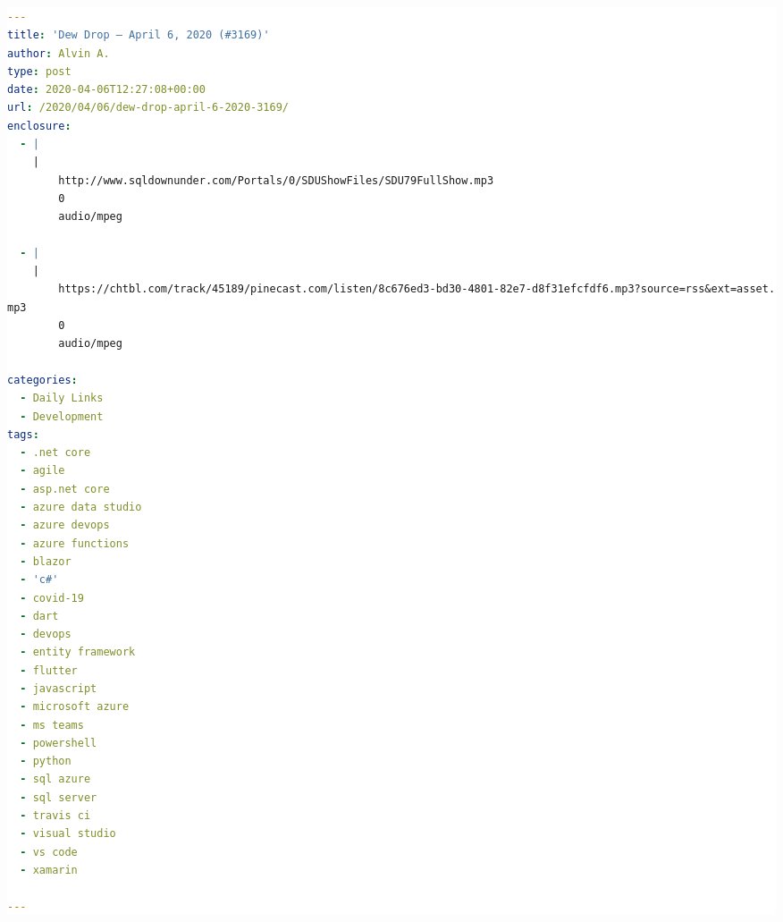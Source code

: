 ```yaml
---
title: 'Dew Drop – April 6, 2020 (#3169)'
author: Alvin A.
type: post
date: 2020-04-06T12:27:08+00:00
url: /2020/04/06/dew-drop-april-6-2020-3169/
enclosure:
  - |
    |
        http://www.sqldownunder.com/Portals/0/SDUShowFiles/SDU79FullShow.mp3
        0
        audio/mpeg
        
  - |
    |
        https://chtbl.com/track/45189/pinecast.com/listen/8c676ed3-bd30-4801-82e7-d8f31efcfdf6.mp3?source=rss&ext=asset.mp3
        0
        audio/mpeg
        
categories:
  - Daily Links
  - Development
tags:
  - .net core
  - agile
  - asp.net core
  - azure data studio
  - azure devops
  - azure functions
  - blazor
  - 'c#'
  - covid-19
  - dart
  - devops
  - entity framework
  - flutter
  - javascript
  - microsoft azure
  - ms teams
  - powershell
  - python
  - sql azure
  - sql server
  - travis ci
  - visual studio
  - vs code
  - xamarin

---
```
